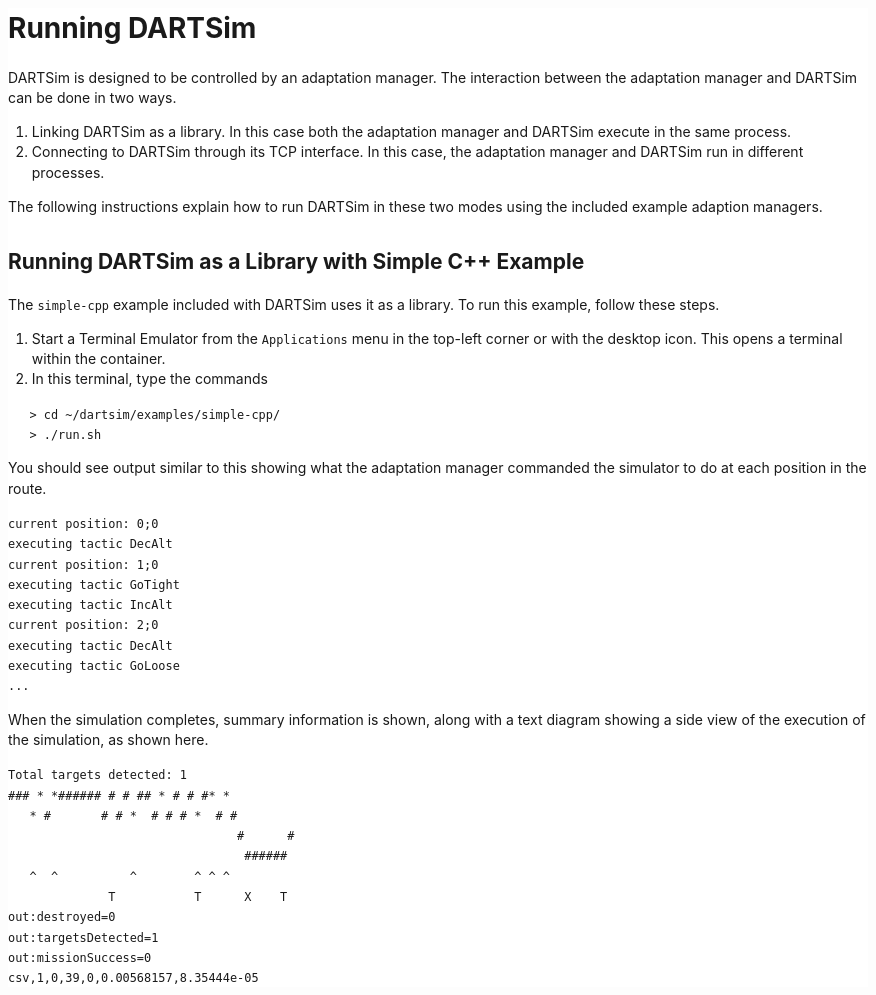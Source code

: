 # Running DARTSim

DARTSim is designed to be controlled by an adaptation manager. The interaction
between the adaptation manager and DARTSim can be done in two ways.
1. Linking DARTSim as a library. In this case both the adaptation manager and
DARTSim execute in the same process.
2. Connecting to DARTSim through its TCP interface. In this case, the
adaptation manager and DARTSim run in different processes.

The following instructions explain how to run DARTSim in these two modes using
the included example adaption managers.

## Running DARTSim as a Library with Simple C++ Example
The `simple-cpp` example included with DARTSim uses it as a library. To run
this example, follow these steps.

1. Start a Terminal Emulator from the `Applications` menu in the top-left
corner or with the desktop icon. This opens a terminal within the container. 
2. In this terminal, type the commands 
```
   > cd ~/dartsim/examples/simple-cpp/
   > ./run.sh
```

You should see output similar to this showing what the adaptation manager
commanded the simulator to do at each position in the route.
```
current position: 0;0
executing tactic DecAlt
current position: 1;0
executing tactic GoTight
executing tactic IncAlt
current position: 2;0
executing tactic DecAlt
executing tactic GoLoose
...
```

When the simulation completes, summary information is shown, along with a
text diagram showing a side view of the execution of the simulation, as
shown here.

```
Total targets detected: 1
### * *###### # # ## * # # #* *         
   * #       # # *  # # # *  # #        
                                #      #
                                 ###### 
   ^  ^          ^        ^ ^ ^         
              T           T      X    T 
out:destroyed=0
out:targetsDetected=1
out:missionSuccess=0
csv,1,0,39,0,0.00568157,8.35444e-05
```
